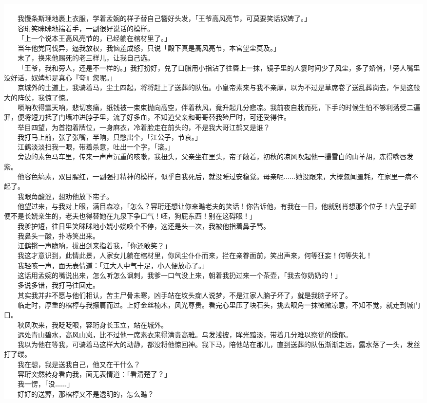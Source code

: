 <br>   
&emsp;&emsp;我慢条斯理地裹上衣服，学着孟婉的样子替自己簪好头发，「王爷高风亮节，可莫要笑话奴婢了。」  
<br>   
&emsp;&emsp;容珩笑眯眯地揣着手，一副很好说话的模样。  
<br>   
&emsp;&emsp;「上一个说本王高风亮节的，已经躺在棺材里了。」  
<br>   
&emsp;&emsp;当年他党同伐异，逼我放权，我恼羞成怒，只说「殿下真是高风亮节，本宫望尘莫及。」  
<br>   
&emsp;&emsp;末了，换来他赐死的老三样儿，让我自己选。  
<br>   
&emsp;&emsp;「王爷，我和旁人，还是不一样的。」我打扮好，兑了口脂用小指沾了往唇上一抹，镜子里的人霎时间少了风尘，多了娇俏，「旁人嘴里没好话，奴婢却是真心『夸』您呢。」  
<br>   
&emsp;&emsp;京城外的土道上，我骑着马，尘土四起，将将赶上了送葬的队伍。小皇帝素来与我不亲厚，以为不过是草席卷了送乱葬岗去，乍见这般大的阵仗，我惊了惊。  
<br>   
&emsp;&emsp;唢呐吹得震天响，悲切哀痛，纸钱被一束束抛向高空，伴着秋风，竟升起几分悲凉。我前夜自戕而死，下手的时候生怕不够利落受二遍罪，便将短刀抵了门墙冲进脖子里，流了好多血，不知道父亲和哥哥替我殓尸时，可还受得住。  
<br>   
&emsp;&emsp;举目四望，为首抱着牌位，一身麻衣，冷着脸走在前头的，不是我大哥江鹤又是谁？  
<br>   
&emsp;&emsp;我打马上前，张了张嘴，半晌，只憋出个，「江公子，节哀。」  
<br>   
&emsp;&emsp;江鹤淡淡扫我一眼，带着杀意，吐出一个字，「滚。」  
<br>   
&emsp;&emsp;旁边的素色马车里，传来一声声沉重的咳嗽，我扭头，父亲坐在里头，帘子敞着，初秋的凉风吹起他一撮雪白的山羊胡，冻得嘴唇发紫。  
<br>   
&emsp;&emsp;他容色缟素，双目腥红，一副强打精神的模样，似乎自我死后，就没睡过安稳觉。母亲呢……她没跟来，大概忽闻噩耗，在家里一病不起了。  
<br>   
&emsp;&emsp;我眼角酸涩，想劝他放下帘子。  
<br>   
&emsp;&emsp;他望过来，与我对上眼，满目森凉，「怎么？容珩还想让你来瞧老夫的笑话！你告诉他，有我在一日，他就别肖想那个位子！六皇子即便不是长娆亲生的，老夫也得替她在九泉下争口气！呸，狗屁东西！别在这碍眼！」  
<br>   
&emsp;&emsp;我爹护短，往日里笑眯眯地小娆小娆唤个不停，这还是头一次，我被他指着鼻子骂。  
<br>   
&emsp;&emsp;我鼻头一酸，扑哧笑出来。  
<br>   
&emsp;&emsp;江鹤锵一声脆响，拔出剑来指着我，「你还敢笑？」  
<br>   
&emsp;&emsp;我这才意识到，此情此景，人家女儿躺在棺材里，你风尘仆仆而来，拦在亲眷面前，笑出声来，何等狂妄！何等失礼！  
<br>   
&emsp;&emsp;我轻咳一声，面无表情道：「江大人中气十足，小人便放心了。」  
<br>   
&emsp;&emsp;这话用孟婉的嘴说出来，怎么听怎么讽刺，我爹一口气没上来，朝着我扔过来一个茶壶，「我去你奶奶的！」  
<br>   
&emsp;&emsp;多说多错，我打马往回走。  
<br>   
&emsp;&emsp;其实我并非不愿与他们相认，苦主尸骨未寒，凶手站在坟头痴人说梦，不是江家人脑子坏了，就是我脑子坏了。  
<br>   
&emsp;&emsp;临走时，厚重的棺椁与我擦肩而过。上好金丝楠木，风光尊贵。看完心里压了块石头，挑去眼角一抹微微凉意，不知不觉，就走到城门口。  
<br>   
&emsp;&emsp;秋风吹来，我眨眨眼，容珩身长玉立，站在城外。  
<br>   
&emsp;&emsp;远处青山碧水，高风山岚，比不过他一席素衣来得清贵高雅。乌发浅披，眸光黯淡，带着几分难以察觉的燥郁。  
<br>   
&emsp;&emsp;我以为他在等我，可骑着马这样大的动静，都没将他惊回神。我下马，陪他站在那儿，直到送葬的队伍渐渐走远，露水落了一头，发丝打了缕。  
<br>   
&emsp;&emsp;我在想，我是送我自己，他又在干什么？  
<br>   
&emsp;&emsp;容珩突然转身看向我，面无表情道：「看清楚了？」  
<br>   
&emsp;&emsp;我一愣，「没……」  
<br>   
&emsp;&emsp;好好的送葬，那棺椁又不是透明的，怎么瞧？  